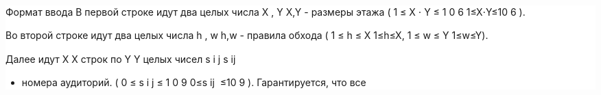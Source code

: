 Формат ввода
В первой строке идут два целых числа 
X
,
Y
X,Y - размеры этажа (
1
≤
X
⋅
Y
≤
1
0
6
1≤X⋅Y≤10 
6
 ).

Во второй строке идут два целых числа 
h
,
w
h,w - правила обхода (
1
≤
h
≤
X
1≤h≤X, 
1
≤
w
≤
Y
1≤w≤Y).

Далее идут 
X
X строк по 
Y
Y целых чисел 
s
i
j
s 
ij
​
  - номера аудиторий. (
0
≤
s
i
j
≤
1
0
9
0≤s 
ij
​
 ≤10 
9
 ). Гарантируется, что все 
